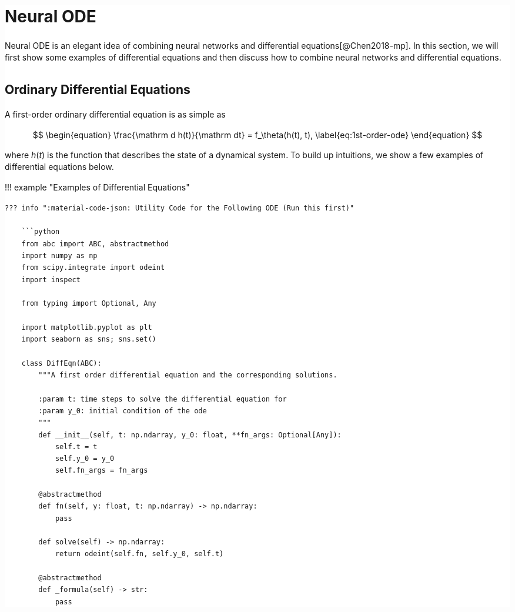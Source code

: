 # Neural ODE

Neural ODE is an elegant idea of combining neural networks and differential equations[@Chen2018-mp]. In this section, we will first show some examples of differential equations and then discuss how to combine neural networks and differential equations.


## Ordinary Differential Equations

A first-order ordinary differential equation is as simple as

$$
\begin{equation}
\frac{\mathrm d h(t)}{\mathrm dt} = f_\theta(h(t), t),
\label{eq:1st-order-ode}
\end{equation}
$$

where $h(t)$ is the function that describes the state of a dynamical system. To build up intuitions, we show a few examples of differential equations below.

!!! example "Examples of Differential Equations"

    ??? info ":material-code-json: Utility Code for the Following ODE (Run this first)"

        ```python
        from abc import ABC, abstractmethod
        import numpy as np
        from scipy.integrate import odeint
        import inspect

        from typing import Optional, Any

        import matplotlib.pyplot as plt
        import seaborn as sns; sns.set()

        class DiffEqn(ABC):
            """A first order differential equation and the corresponding solutions.

            :param t: time steps to solve the differential equation for
            :param y_0: initial condition of the ode
            """
            def __init__(self, t: np.ndarray, y_0: float, **fn_args: Optional[Any]):
                self.t = t
                self.y_0 = y_0
                self.fn_args = fn_args

            @abstractmethod
            def fn(self, y: float, t: np.ndarray) -> np.ndarray:
                pass

            def solve(self) -> np.ndarray:
                return odeint(self.fn, self.y_0, self.t)

            @abstractmethod
            def _formula(self) -> str:
                pass
